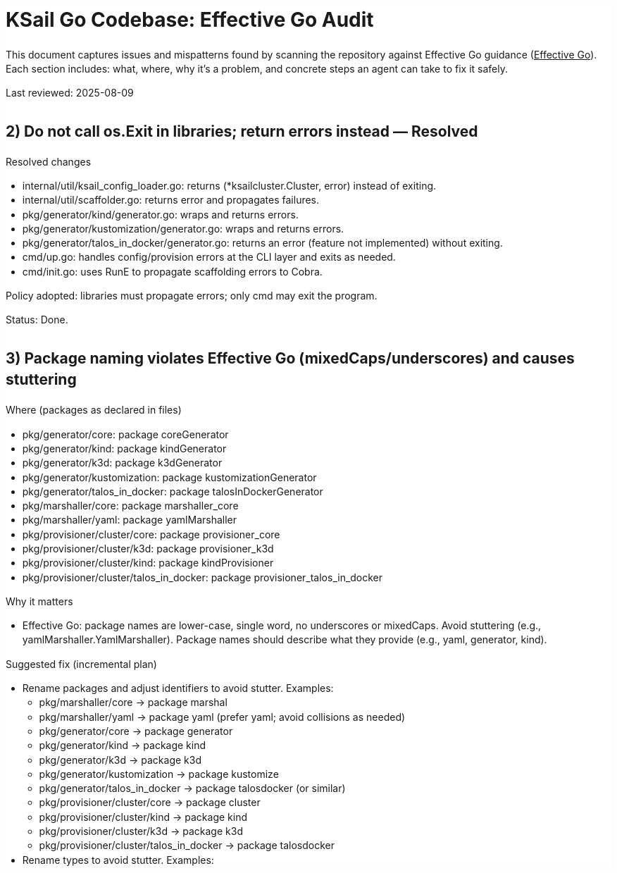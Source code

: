 # KSail Go Codebase: Effective Go Audit

This document captures issues and mispatterns found by scanning the repository against Effective Go guidance ([Effective Go](https://go.dev/doc/effective_go)). Each section includes: what, where, why it’s a problem, and concrete steps an agent can take to fix it safely.

Last reviewed: 2025-08-09



## 2) Do not call os.Exit in libraries; return errors instead — Resolved

Resolved changes

- internal/util/ksail_config_loader.go: returns (*ksailcluster.Cluster, error) instead of exiting.
- internal/util/scaffolder.go: returns error and propagates failures.
- pkg/generator/kind/generator.go: wraps and returns errors.
- pkg/generator/kustomization/generator.go: wraps and returns errors.
- pkg/generator/talos_in_docker/generator.go: returns an error (feature not implemented) without exiting.
- cmd/up.go: handles config/provision errors at the CLI layer and exits as needed.
- cmd/init.go: uses RunE to propagate scaffolding errors to Cobra.

Policy adopted: libraries must propagate errors; only cmd may exit the program.

Status: Done.

## 3) Package naming violates Effective Go (mixedCaps/underscores) and causes stuttering

Where (packages as declared in files)

- pkg/generator/core: package coreGenerator
- pkg/generator/kind: package kindGenerator
- pkg/generator/k3d: package k3dGenerator
- pkg/generator/kustomization: package kustomizationGenerator
- pkg/generator/talos_in_docker: package talosInDockerGenerator
- pkg/marshaller/core: package marshaller_core
- pkg/marshaller/yaml: package yamlMarshaller
- pkg/provisioner/cluster/core: package provisioner_core
- pkg/provisioner/cluster/k3d: package provisioner_k3d
- pkg/provisioner/cluster/kind: package kindProvisioner
- pkg/provisioner/cluster/talos_in_docker: package provisioner_talos_in_docker

Why it matters

- Effective Go: package names are lower-case, single word, no underscores or mixedCaps. Avoid stuttering (e.g., yamlMarshaller.YamlMarshaller). Package names should describe what they provide (e.g., yaml, generator, kind).

Suggested fix (incremental plan)

- Rename packages and adjust identifiers to avoid stutter. Examples:
  - pkg/marshaller/core → package marshal
  - pkg/marshaller/yaml → package yaml (prefer yaml; avoid collisions as needed)
  - pkg/generator/core → package generator
  - pkg/generator/kind → package kind
  - pkg/generator/k3d → package k3d
  - pkg/generator/kustomization → package kustomize
  - pkg/generator/talos_in_docker → package talosdocker (or similar)
  - pkg/provisioner/cluster/core → package cluster
  - pkg/provisioner/cluster/kind → package kind
  - pkg/provisioner/cluster/k3d → package k3d
  - pkg/provisioner/cluster/talos_in_docker → package talosdocker
- Rename types to avoid stutter. Examples: